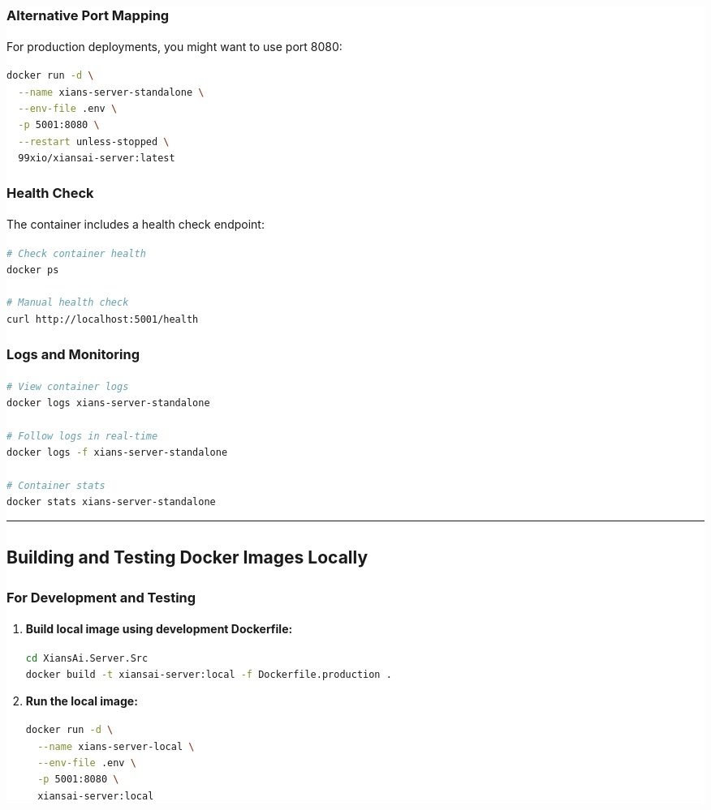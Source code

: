 ### Alternative Port Mapping

For production deployments, you might want to use port 8080:

```bash
docker run -d \
  --name xians-server-standalone \
  --env-file .env \
  -p 5001:8080 \
  --restart unless-stopped \
  99xio/xiansai-server:latest
```

### Health Check

The container includes a health check endpoint:

```bash
# Check container health
docker ps

# Manual health check
curl http://localhost:5001/health
```

### Logs and Monitoring

```bash
# View container logs
docker logs xians-server-standalone

# Follow logs in real-time
docker logs -f xians-server-standalone

# Container stats
docker stats xians-server-standalone
```

---

## Building and Testing Docker Images Locally

### For Development and Testing

1. **Build local image using development Dockerfile:**

   ```bash
   cd XiansAi.Server.Src
   docker build -t xiansai-server:local -f Dockerfile.production .
   ```

2. **Run the local image:**

   ```bash
   docker run -d \
     --name xians-server-local \
     --env-file .env \
     -p 5001:8080 \
     xiansai-server:local
   ```
